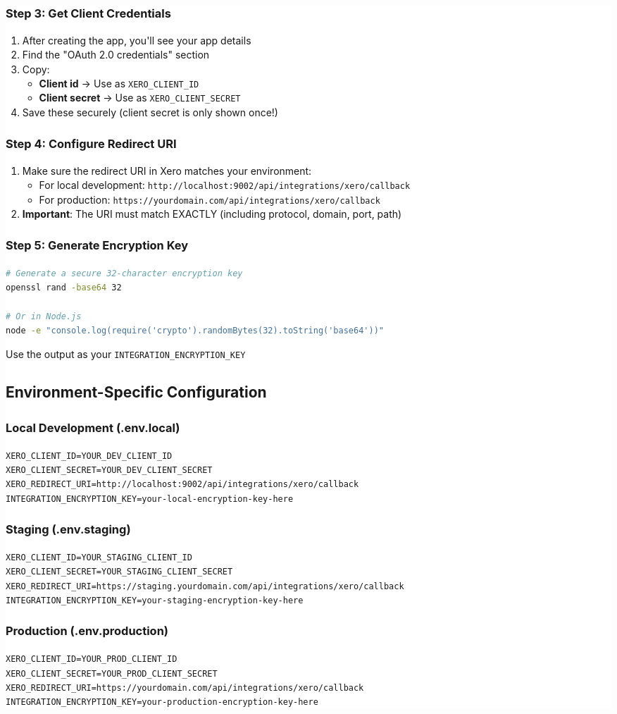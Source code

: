 ### Step 3: Get Client Credentials
1. After creating the app, you'll see your app details
2. Find the "OAuth 2.0 credentials" section
3. Copy:
   - **Client id** → Use as `XERO_CLIENT_ID`
   - **Client secret** → Use as `XERO_CLIENT_SECRET`
4. Save these securely (client secret is only shown once!)

### Step 4: Configure Redirect URI
1. Make sure the redirect URI in Xero matches your environment:
   - For local development: `http://localhost:9002/api/integrations/xero/callback`
   - For production: `https://yourdomain.com/api/integrations/xero/callback`
2. **Important**: The URI must match EXACTLY (including protocol, domain, port, path)

### Step 5: Generate Encryption Key
```bash
# Generate a secure 32-character encryption key
openssl rand -base64 32

# Or in Node.js
node -e "console.log(require('crypto').randomBytes(32).toString('base64'))"
```

Use the output as your `INTEGRATION_ENCRYPTION_KEY`

## Environment-Specific Configuration

### Local Development (.env.local)
```env
XERO_CLIENT_ID=YOUR_DEV_CLIENT_ID
XERO_CLIENT_SECRET=YOUR_DEV_CLIENT_SECRET
XERO_REDIRECT_URI=http://localhost:9002/api/integrations/xero/callback
INTEGRATION_ENCRYPTION_KEY=your-local-encryption-key-here
```

### Staging (.env.staging)
```env
XERO_CLIENT_ID=YOUR_STAGING_CLIENT_ID
XERO_CLIENT_SECRET=YOUR_STAGING_CLIENT_SECRET
XERO_REDIRECT_URI=https://staging.yourdomain.com/api/integrations/xero/callback
INTEGRATION_ENCRYPTION_KEY=your-staging-encryption-key-here
```

### Production (.env.production)
```env
XERO_CLIENT_ID=YOUR_PROD_CLIENT_ID
XERO_CLIENT_SECRET=YOUR_PROD_CLIENT_SECRET
XERO_REDIRECT_URI=https://yourdomain.com/api/integrations/xero/callback
INTEGRATION_ENCRYPTION_KEY=your-production-encryption-key-here
```
